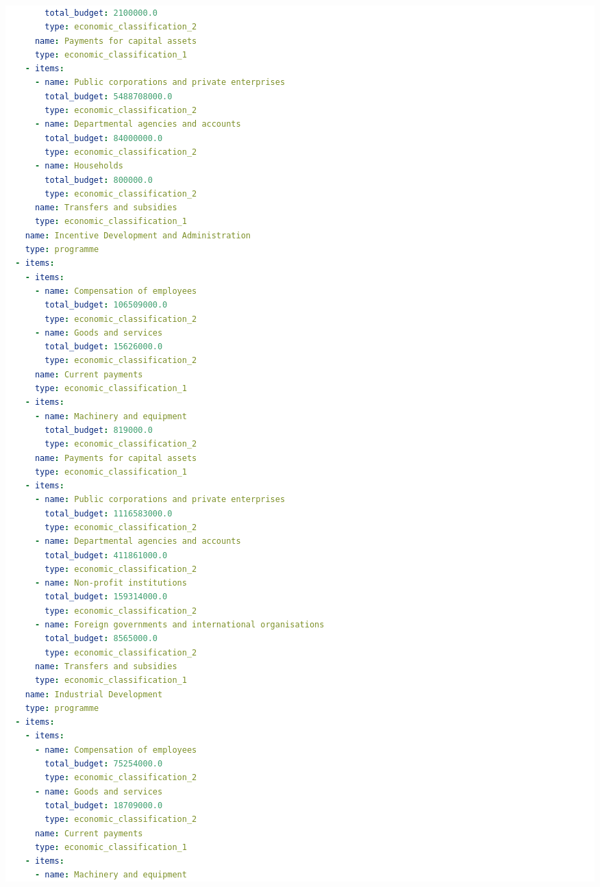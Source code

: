 ```yaml
        total_budget: 2100000.0
        type: economic_classification_2
      name: Payments for capital assets
      type: economic_classification_1
    - items:
      - name: Public corporations and private enterprises
        total_budget: 5488708000.0
        type: economic_classification_2
      - name: Departmental agencies and accounts
        total_budget: 84000000.0
        type: economic_classification_2
      - name: Households
        total_budget: 800000.0
        type: economic_classification_2
      name: Transfers and subsidies
      type: economic_classification_1
    name: Incentive Development and Administration
    type: programme
  - items:
    - items:
      - name: Compensation of employees
        total_budget: 106509000.0
        type: economic_classification_2
      - name: Goods and services
        total_budget: 15626000.0
        type: economic_classification_2
      name: Current payments
      type: economic_classification_1
    - items:
      - name: Machinery and equipment
        total_budget: 819000.0
        type: economic_classification_2
      name: Payments for capital assets
      type: economic_classification_1
    - items:
      - name: Public corporations and private enterprises
        total_budget: 1116583000.0
        type: economic_classification_2
      - name: Departmental agencies and accounts
        total_budget: 411861000.0
        type: economic_classification_2
      - name: Non-profit institutions
        total_budget: 159314000.0
        type: economic_classification_2
      - name: Foreign governments and international organisations
        total_budget: 8565000.0
        type: economic_classification_2
      name: Transfers and subsidies
      type: economic_classification_1
    name: Industrial Development
    type: programme
  - items:
    - items:
      - name: Compensation of employees
        total_budget: 75254000.0
        type: economic_classification_2
      - name: Goods and services
        total_budget: 18709000.0
        type: economic_classification_2
      name: Current payments
      type: economic_classification_1
    - items:
      - name: Machinery and equipment
```